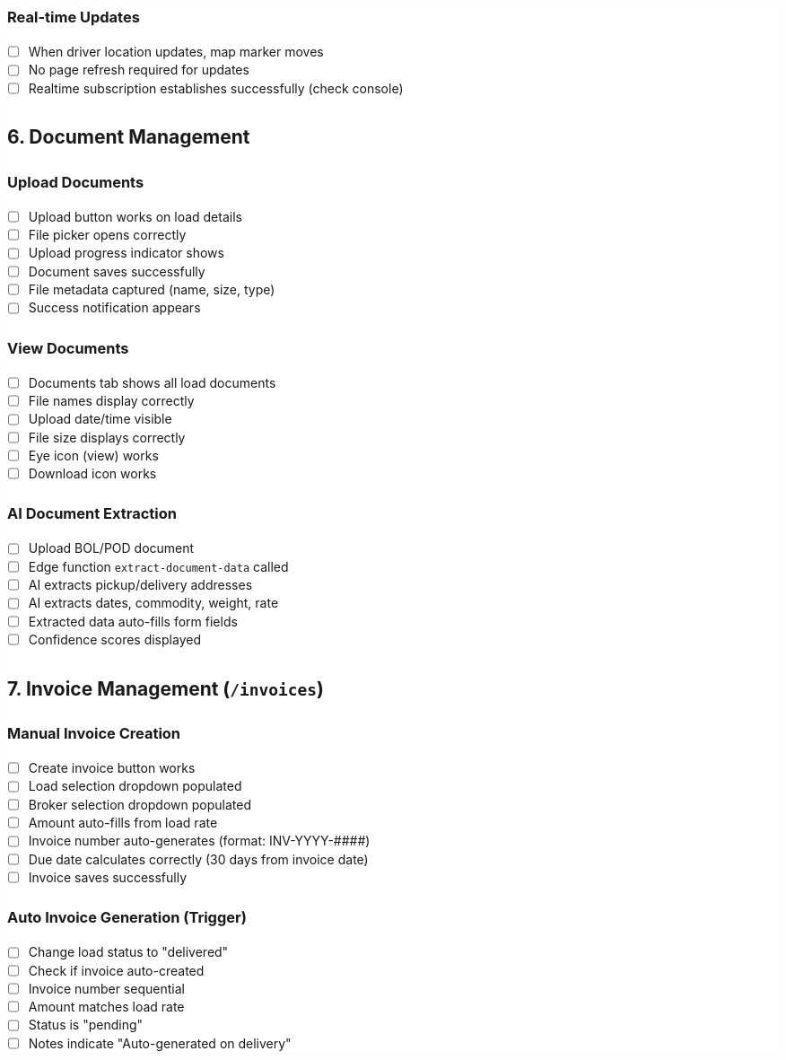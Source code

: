 ### Real-time Updates
- [ ] When driver location updates, map marker moves
- [ ] No page refresh required for updates
- [ ] Realtime subscription establishes successfully (check console)

## 6. Document Management
### Upload Documents
- [ ] Upload button works on load details
- [ ] File picker opens correctly
- [ ] Upload progress indicator shows
- [ ] Document saves successfully
- [ ] File metadata captured (name, size, type)
- [ ] Success notification appears

### View Documents
- [ ] Documents tab shows all load documents
- [ ] File names display correctly
- [ ] Upload date/time visible
- [ ] File size displays correctly
- [ ] Eye icon (view) works
- [ ] Download icon works

### AI Document Extraction
- [ ] Upload BOL/POD document
- [ ] Edge function `extract-document-data` called
- [ ] AI extracts pickup/delivery addresses
- [ ] AI extracts dates, commodity, weight, rate
- [ ] Extracted data auto-fills form fields
- [ ] Confidence scores displayed

## 7. Invoice Management (`/invoices`)
### Manual Invoice Creation
- [ ] Create invoice button works
- [ ] Load selection dropdown populated
- [ ] Broker selection dropdown populated
- [ ] Amount auto-fills from load rate
- [ ] Invoice number auto-generates (format: INV-YYYY-####)
- [ ] Due date calculates correctly (30 days from invoice date)
- [ ] Invoice saves successfully

### Auto Invoice Generation (Trigger)
- [ ] Change load status to "delivered"
- [ ] Check if invoice auto-created
- [ ] Invoice number sequential
- [ ] Amount matches load rate
- [ ] Status is "pending"
- [ ] Notes indicate "Auto-generated on delivery"
